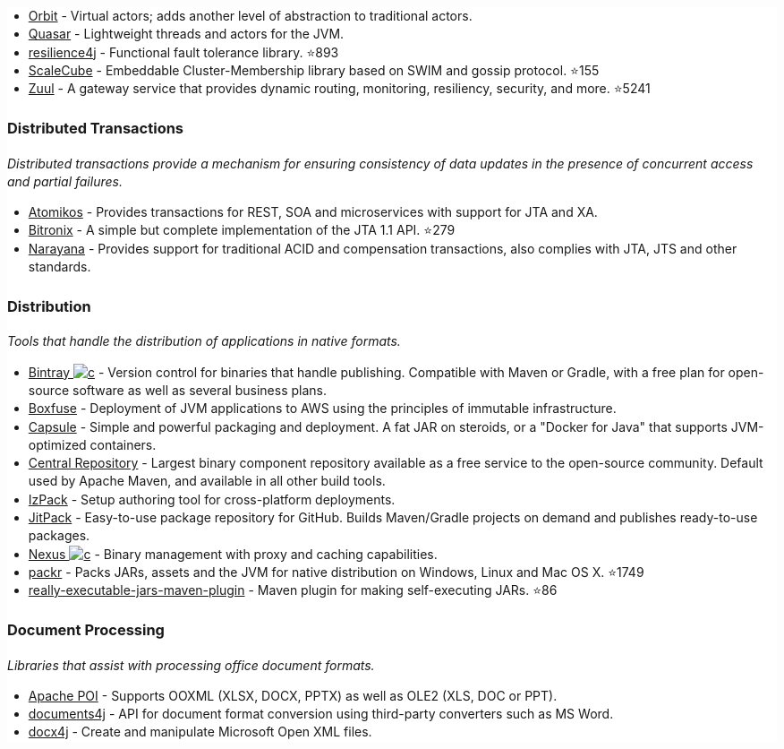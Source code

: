 - [Orbit](http://www.orbit.cloud) - Virtual actors; adds another level of abstraction to traditional actors.
- [Quasar](https://www.paralleluniverse.co/quasar) - Lightweight threads and actors for the JVM.
- [resilience4j](https://github.com/resilience4j/resilience4j) - Functional fault tolerance library. :star:893
- [ScaleCube](https://github.com/scalecube/scalecube) - Embeddable Cluster-Membership library based on SWIM and gossip protocol. :star:155
- [Zuul](https://github.com/Netflix/zuul) - A gateway service that provides dynamic routing, monitoring, resiliency, security, and more. :star:5241

### Distributed Transactions

*Distributed transactions provide a mechanism for ensuring consistency of data updates in the presence of concurrent access and partial failures.*

- [Atomikos](https://www.atomikos.com) - Provides transactions for REST, SOA and microservices with support for JTA and XA.
- [Bitronix](https://github.com/bitronix/btm) - A simple but complete implementation of the JTA 1.1 API. :star:279
- [Narayana](http://narayana.io) - Provides support for traditional ACID and compensation transactions, also complies with JTA, JTS and other standards.

### Distribution

*Tools that handle the distribution of applications in native formats.*

- [Bintray ![c]](https://bintray.com) - Version control for binaries that handle publishing. Compatible with Maven or Gradle, with a free plan for open-source software as well as several business plans.
- [Boxfuse](https://boxfuse.com) - Deployment of JVM applications to AWS using the principles of immutable infrastructure.
- [Capsule](http://www.capsule.io) - Simple and powerful packaging and deployment. A fat JAR on steroids, or a "Docker for Java" that supports JVM-optimized containers.
- [Central Repository](https://search.maven.org) - Largest binary component repository available as a free service to the open-source community. Default used by Apache Maven, and available in all other build tools.
- [IzPack](http://izpack.org) - Setup authoring tool for cross-platform deployments.
- [JitPack](https://jitpack.io) - Easy-to-use package repository for GitHub. Builds Maven/Gradle projects on demand and publishes ready-to-use packages.
- [Nexus ![c]](https://www.sonatype.com/nexus/solution-overview) - Binary management with proxy and caching capabilities.
- [packr](https://github.com/libgdx/packr) - Packs JARs, assets and the JVM for native distribution on Windows, Linux and Mac OS X. :star:1749
- [really-executable-jars-maven-plugin](https://github.com/brianm/really-executable-jars-maven-plugin) - Maven plugin for making self-executing JARs. :star:86

### Document Processing

*Libraries that assist with processing office document formats.*

- [Apache POI](https://poi.apache.org) - Supports OOXML (XLSX, DOCX, PPTX) as well as OLE2 (XLS, DOC or PPT).
- [documents4j](http://documents4j.com) - API for document format conversion using third-party converters such as MS Word.
- [docx4j](https://www.docx4java.org/trac/docx4j) - Create and manipulate Microsoft Open XML files.


[c]: https://cdn.rawgit.com/akullpp/23246ca832bda82bb505230bf3538e2a/raw/d9bcdb769bf025292f9c6bc1290f01f1fcd1f864/commercial.svg